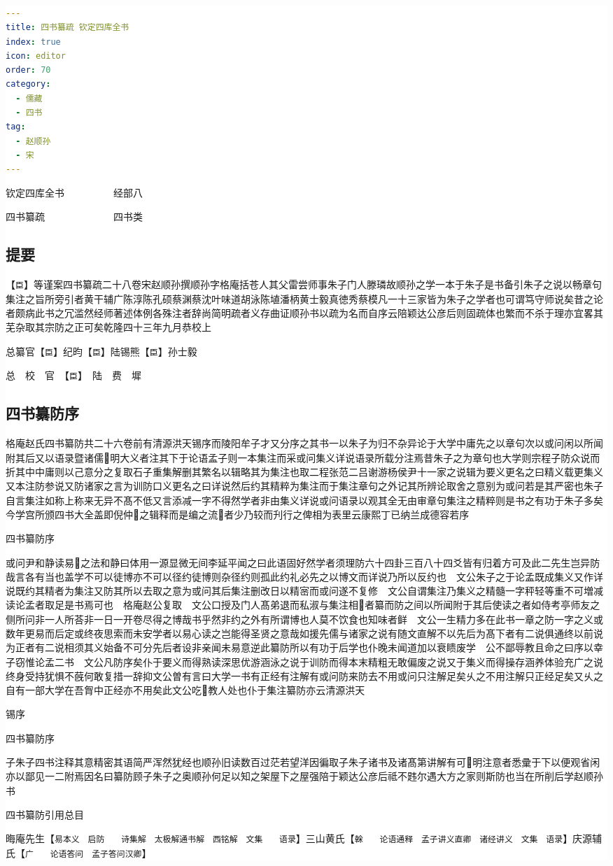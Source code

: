 ```yaml
---
title: 四书纂疏 钦定四库全书
index: true
icon: editor
order: 70
category:
  - 儒藏
  - 四书
tag:
  - 赵顺孙
  - 宋
---
```


钦定四库全书　　　　　经部八  

四书纂疏　　　　　　　四书类  

## 提要  

【`臣`】等谨案四书纂疏二十八卷宋赵顺孙撰顺孙字格庵括苍人其父雷尝师事朱子门人滕璘故顺孙之学一本于朱子是书备引朱子之说以畅章句集注之旨所旁引者黄干辅广陈淳陈孔硕蔡渊蔡沈叶味道胡泳陈埴潘柄黄士毅真徳秀蔡模凡一十三家皆为朱子之学者也可谓笃守师说矣昔之论者颇病此书之冗滥然经师著述体例各殊注者辞尚简明疏者义存曲证顺孙书以疏为名而自序云陪颖达公彦后则固疏体也繁而不杀于理亦宜畧其芜杂取其宗防之正可矣乾隆四十三年九月恭校上  

总纂官【`臣`】纪昀【`臣`】陆锡熊【`臣`】孙士毅  

总　校　官　【`臣`】　陆　费　墀  

## 四书纂防序  

格庵赵氏四书纂防共二十六卷前有清源洪天锡序而陵阳牟子才又分序之其书一以朱子为归不杂异论于大学中庸先之以章句次以或问闲以所闻附其后又以语录暨诸儒明大义者注其下于论语孟子则一本集注而采或问集义详说语录所载分注焉昔朱子之为章句也大学则宗程子防众说而折其中中庸则以己意分之复取石子重集解删其繁名以辑略其为集注也取二程张范二吕谢游杨侯尹十一家之说辑为要义更名之曰精义载更集义又本注防参说又防诸家之言为训防口义更名之曰详说然后约其精粹为集注而于集注章句之外记其所辨论取舍之意别为或问若是其严密也朱子自言集注如称上称来无异不髙不低又言添减一字不得然学者非由集义详说或问语录以观其全无由审章句集注之精粹则是书之有功于朱子多矣今学宫所颁四书大全盖即倪仲之辑释而是编之流者少乃较而刋行之俾相为表里云康熙丁已纳兰成德容若序  

四书纂防序  

或问尹和静读易之法和静曰体用一源显微无间李延平闻之曰此语固好然学者须理防六十四卦三百八十四爻皆有归着方可及此二先生岂异防哉言各有当也盖学不可以徒博亦不可以径约徒博则杂径约则孤此约礼必先之以博文而详说乃所以反约也　文公朱子之于论孟既成集义又作详说既约其精者为集注又防其所以去取之意为或问其后集注删改日以精宻而或问遂不复修　文公自谓集注乃集义之精髓一字秤轻等重不可増减读论孟者取足是书焉可也　格庵赵公复取　文公口授及门人髙弟退而私淑与集注相者纂而防之间以所闻附于其后使读之者如侍考亭师友之侧所问非一人所荅非一日一开卷尽得之博哉书乎然非约之外有所谓博也人莫不饮食也知味者鲜　文公一生精力多在此书一章之防一字之义或数年更易而后定或终夜思索而未安学者以易心读之岂能得圣贤之意哉如援先儒与诸家之说有随文直解不以先后为髙下者有二说俱通终以前说为正者有二说相须其义始备不可分先后者设非亲闻未易意逆此纂防所以有功于后学也仆晚未闻道加以衰瞆废学　公不鄙辱教且命之曰序以幸子窃惟论孟二书　文公凡防序矣仆于要义而得熟读深思优游涵泳之说于训防而得本末精粗无敢偏废之说又于集义而得操存涵养体验充广之说终身受持犹惧不蔇何敢复措一辞抑文公曽有言曰大学一书有正经有注解有或问防来防去不用或问只注解足矣乆之不用注解只正经足矣又乆之自有一部大学在吾胷中正经亦不用矣此文公吃教人处也仆于集注纂防亦云清源洪天  

锡序  

四书纂防序  

子朱子四书注释其意精密其语简严浑然犹经也顺孙旧读数百过茫若望洋因徧取子朱子诸书及诸髙第讲解有可明注意者悉彚于下以便观省闲亦以鄙见一二附焉因名曰纂防顾子朱子之奥顺孙何足以知之架屋下之屋强陪于颖达公彦后祗不韪尔遇大方之家则斯防也当在所削后学赵顺孙书  

四书纂防引用总目  

晦庵先生【`易本义　启防　　诗集解　太极解通书解　西铭解　文集　　语录`】三山黄氏【`榦　　论语通释　孟子讲义直卿　诸经讲义　文集　语录`】庆源辅氏【`广　　论语答问　孟子答问汉卿`】  
